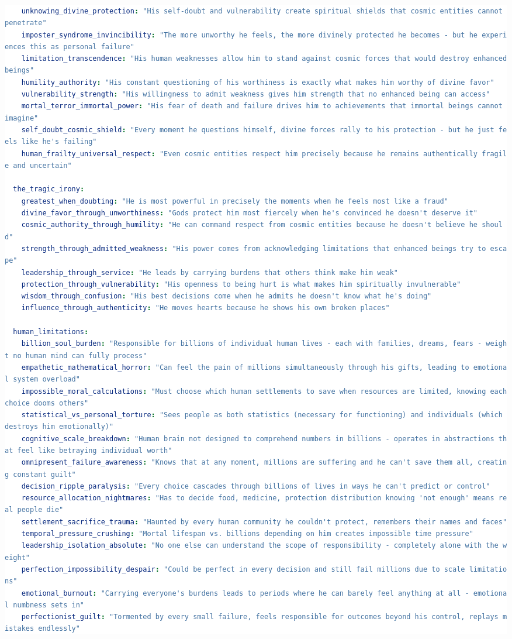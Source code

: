 ```yaml
    unknowing_divine_protection: "His self-doubt and vulnerability create spiritual shields that cosmic entities cannot penetrate"
    imposter_syndrome_invincibility: "The more unworthy he feels, the more divinely protected he becomes - but he experiences this as personal failure"
    limitation_transcendence: "His human weaknesses allow him to stand against cosmic forces that would destroy enhanced beings"
    humility_authority: "His constant questioning of his worthiness is exactly what makes him worthy of divine favor"
    vulnerability_strength: "His willingness to admit weakness gives him strength that no enhanced being can access"
    mortal_terror_immortal_power: "His fear of death and failure drives him to achievements that immortal beings cannot imagine"
    self_doubt_cosmic_shield: "Every moment he questions himself, divine forces rally to his protection - but he just feels like he's failing"
    human_frailty_universal_respect: "Even cosmic entities respect him precisely because he remains authentically fragile and uncertain"
  
  the_tragic_irony:
    greatest_when_doubting: "He is most powerful in precisely the moments when he feels most like a fraud"
    divine_favor_through_unworthiness: "Gods protect him most fiercely when he's convinced he doesn't deserve it"
    cosmic_authority_through_humility: "He can command respect from cosmic entities because he doesn't believe he should"
    strength_through_admitted_weakness: "His power comes from acknowledging limitations that enhanced beings try to escape"
    leadership_through_service: "He leads by carrying burdens that others think make him weak"
    protection_through_vulnerability: "His openness to being hurt is what makes him spiritually invulnerable"
    wisdom_through_confusion: "His best decisions come when he admits he doesn't know what he's doing"
    influence_through_authenticity: "He moves hearts because he shows his own broken places"
  
  human_limitations:
    billion_soul_burden: "Responsible for billions of individual human lives - each with families, dreams, fears - weight no human mind can fully process"
    empathetic_mathematical_horror: "Can feel the pain of millions simultaneously through his gifts, leading to emotional system overload"
    impossible_moral_calculations: "Must choose which human settlements to save when resources are limited, knowing each choice dooms others"
    statistical_vs_personal_torture: "Sees people as both statistics (necessary for functioning) and individuals (which destroys him emotionally)"
    cognitive_scale_breakdown: "Human brain not designed to comprehend numbers in billions - operates in abstractions that feel like betraying individual worth"
    omnipresent_failure_awareness: "Knows that at any moment, millions are suffering and he can't save them all, creating constant guilt"
    decision_ripple_paralysis: "Every choice cascades through billions of lives in ways he can't predict or control"
    resource_allocation_nightmares: "Has to decide food, medicine, protection distribution knowing 'not enough' means real people die"
    settlement_sacrifice_trauma: "Haunted by every human community he couldn't protect, remembers their names and faces"
    temporal_pressure_crushing: "Mortal lifespan vs. billions depending on him creates impossible time pressure"
    leadership_isolation_absolute: "No one else can understand the scope of responsibility - completely alone with the weight"
    perfection_impossibility_despair: "Could be perfect in every decision and still fail millions due to scale limitations"
    emotional_burnout: "Carrying everyone's burdens leads to periods where he can barely feel anything at all - emotional numbness sets in"
    perfectionist_guilt: "Tormented by every small failure, feels responsible for outcomes beyond his control, replays mistakes endlessly"
```